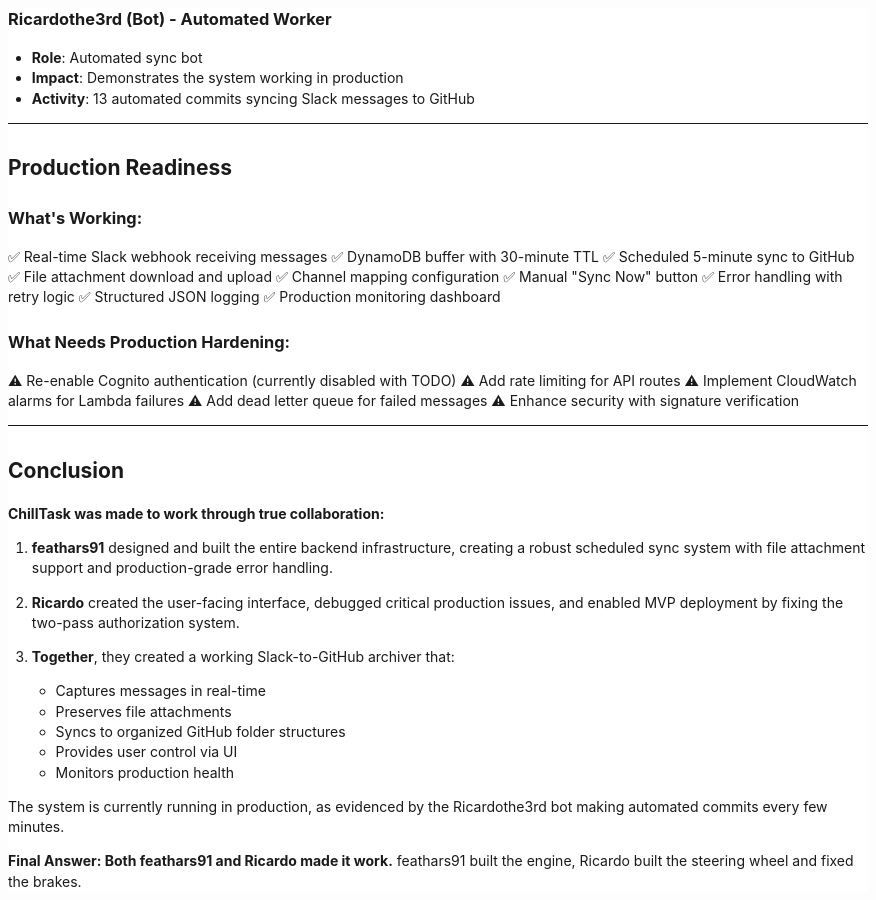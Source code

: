 ### Ricardothe3rd (Bot) - Automated Worker
- **Role**: Automated sync bot
- **Impact**: Demonstrates the system working in production
- **Activity**: 13 automated commits syncing Slack messages to GitHub

---

## Production Readiness

### What's Working:
✅ Real-time Slack webhook receiving messages
✅ DynamoDB buffer with 30-minute TTL
✅ Scheduled 5-minute sync to GitHub
✅ File attachment download and upload
✅ Channel mapping configuration
✅ Manual "Sync Now" button
✅ Error handling with retry logic
✅ Structured JSON logging
✅ Production monitoring dashboard

### What Needs Production Hardening:
⚠️ Re-enable Cognito authentication (currently disabled with TODO)
⚠️ Add rate limiting for API routes
⚠️ Implement CloudWatch alarms for Lambda failures
⚠️ Add dead letter queue for failed messages
⚠️ Enhance security with signature verification

---

## Conclusion

**ChillTask was made to work through true collaboration:**

1. **feathars91** designed and built the entire backend infrastructure, creating a robust scheduled sync system with file attachment support and production-grade error handling.

2. **Ricardo** created the user-facing interface, debugged critical production issues, and enabled MVP deployment by fixing the two-pass authorization system.

3. **Together**, they created a working Slack-to-GitHub archiver that:
   - Captures messages in real-time
   - Preserves file attachments
   - Syncs to organized GitHub folder structures
   - Provides user control via UI
   - Monitors production health

The system is currently running in production, as evidenced by the Ricardothe3rd bot making automated commits every few minutes.

**Final Answer: Both feathars91 and Ricardo made it work.** feathars91 built the engine, Ricardo built the steering wheel and fixed the brakes.

